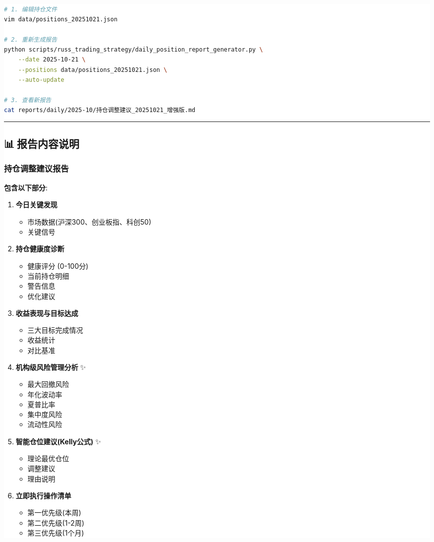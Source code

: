 ```bash
# 1. 编辑持仓文件
vim data/positions_20251021.json

# 2. 重新生成报告
python scripts/russ_trading_strategy/daily_position_report_generator.py \
    --date 2025-10-21 \
    --positions data/positions_20251021.json \
    --auto-update

# 3. 查看新报告
cat reports/daily/2025-10/持仓调整建议_20251021_增强版.md
```

---

## 📊 报告内容说明

### 持仓调整建议报告

**包含以下部分**:

1. **今日关键发现**
   - 市场数据(沪深300、创业板指、科创50)
   - 关键信号

2. **持仓健康度诊断**
   - 健康评分 (0-100分)
   - 当前持仓明细
   - 警告信息
   - 优化建议

3. **收益表现与目标达成**
   - 三大目标完成情况
   - 收益统计
   - 对比基准

4. **机构级风险管理分析** ✨
   - 最大回撤风险
   - 年化波动率
   - 夏普比率
   - 集中度风险
   - 流动性风险

5. **智能仓位建议(Kelly公式)** ✨
   - 理论最优仓位
   - 调整建议
   - 理由说明

6. **立即执行操作清单**
   - 第一优先级(本周)
   - 第二优先级(1-2周)
   - 第三优先级(1个月)
